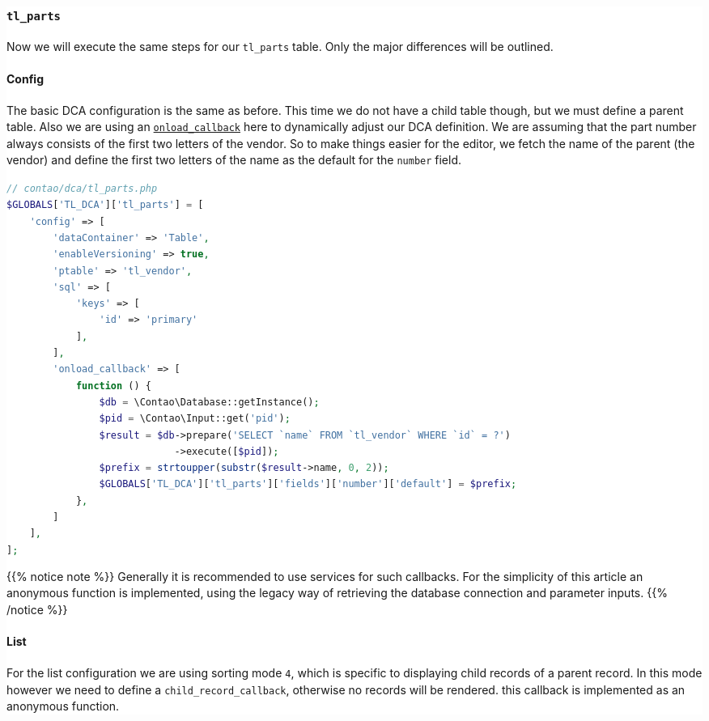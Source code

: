
### `tl_parts`

Now we will execute the same steps for our `tl_parts` table. Only the major differences
will be outlined.


#### Config

The basic DCA configuration is the same as before. This time we do not have a child
table though, but we must define a parent table. Also we are using an [`onload_callback`][7]
here to dynamically adjust our DCA definition. We are assuming that the part number
always consists of the first two letters of the vendor. So to make things easier
for the editor, we fetch the name of the parent (the vendor) and define the first
two letters of the name as the default for the `number` field.

```php
// contao/dca/tl_parts.php
$GLOBALS['TL_DCA']['tl_parts'] = [
    'config' => [
        'dataContainer' => 'Table',
        'enableVersioning' => true,
        'ptable' => 'tl_vendor',
        'sql' => [
            'keys' => [
                'id' => 'primary'
            ],
        ],
        'onload_callback' => [
            function () {
                $db = \Contao\Database::getInstance();
                $pid = \Contao\Input::get('pid');
                $result = $db->prepare('SELECT `name` FROM `tl_vendor` WHERE `id` = ?')
                             ->execute([$pid]);
                $prefix = strtoupper(substr($result->name, 0, 2));
                $GLOBALS['TL_DCA']['tl_parts']['fields']['number']['default'] = $prefix;
            },
        ] 
    ],
];
```

{{% notice note %}}
Generally it is recommended to use services for such callbacks. For the
simplicity of this article an anonymous function is implemented, using the legacy 
way of retrieving the database connection and parameter inputs.
{{% /notice %}}


#### List

For the list configuration we are using sorting mode `4`, which is specific to
displaying child records of a parent record. In this mode however we need to define
a `child_record_callback`, otherwise no records will be rendered. this callback
is implemented as an anonymous function.


[1]: ../../framework/dca
[2]: ../../reference/dca/config
[3]: ../../reference/dca/list
[4]: ../../reference/dca/fields
[5]: ../../reference/dca/palettes
[6]: ../../reference/dca/callbacks
[7]: ../../reference/dca/callbacks/#config-onload